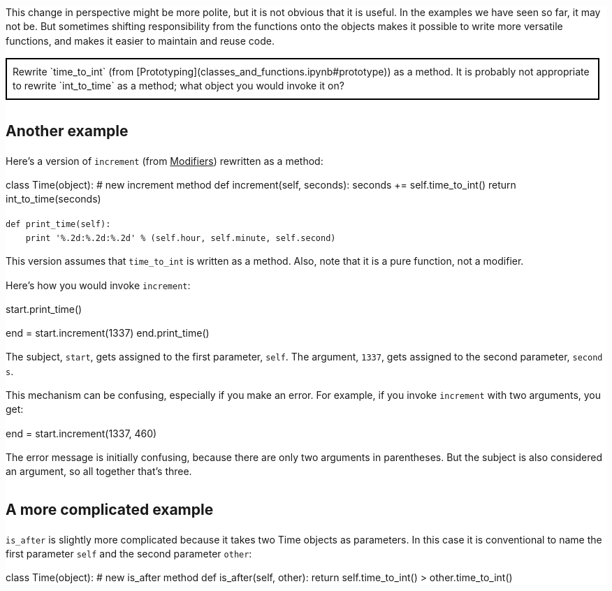 This change in perspective might be more polite, but it is not obvious that it is useful. In the examples we have seen so far, it may not be. But sometimes shifting responsibility from the functions onto the objects makes it possible to write more versatile functions, and makes it easier to maintain and reuse code.

<div style="background-color: #FFFFFF; margin-right: 10px; padding-bottom: 8px; padding-left: 8px; padding-right: 8px; padding-top: 8px; border: 2px solid black;">
Rewrite `time_to_int` (from [Prototyping](classes_and_functions.ipynb#prototype)) as a method. It is probably not appropriate to rewrite `int_to_time` as a method; what object you would invoke it on?</div>

## Another example

Here’s a version of ``increment`` (from [Modifiers](classes_and_functions.ipynb#increment)) rewritten as a method:

class Time(object):
    # new increment method
    def increment(self, seconds):
        seconds += self.time_to_int()
        return int_to_time(seconds)

    def print_time(self):
        print '%.2d:%.2d:%.2d' % (self.hour, self.minute, self.second)

This version assumes that `time_to_int` is written as a method. Also, note that it is a pure function, not a modifier.

Here’s how you would invoke ``increment``:

start.print_time()

end = start.increment(1337)
end.print_time()

The subject, ``start``, gets assigned to the first parameter, ``self``. The argument, ``1337``, gets assigned to the second parameter, ``seconds``.

This mechanism can be confusing, especially if you make an error. For example, if you invoke ``increment`` with two arguments, you get:

end = start.increment(1337, 460)

The error message is initially confusing, because there are only two arguments in parentheses. But the subject is also considered an argument, so all together that’s three.

## A more complicated example

`is_after` is slightly more complicated because it takes two Time objects as parameters. In this case it is conventional to name the first parameter ``self`` and the second parameter ``other``:

class Time(object):
    # new is_after method
    def is_after(self, other):
        return self.time_to_int() > other.time_to_int()
